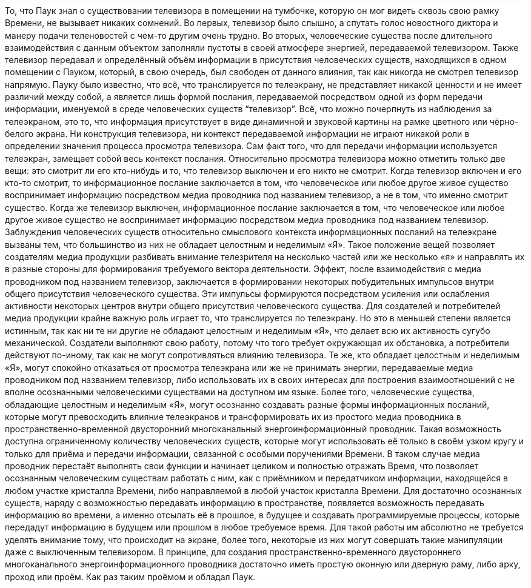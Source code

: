 То, что Паук знал о существовании телевизора в помещении на тумбочке, которую он мог видеть сквозь свою рамку Времени, не вызывает никаких сомнений. Во первых, телевизор было слышно, а спутать голос новостного диктора и манеру подачи теленовостей с чем-то другим очень трудно. Во вторых, человеческие существа после длительного взаимодействия с данным объектом заполняли пустоты в своей атмосфере энергией, передаваемой телевизором. Также телевизор передавал и определённый объём информации в присутствия человеческих существ, находящихся в одном помещении с Пауком, который, в свою очередь, был свободен от данного влияния, так как никогда не смотрел телевизор напрямую. Пауку было известно, что всё, что транслируется по телеэкрану, не представляет никакой ценности и не имеет различий между собой, а является лишь формой послания, передаваемой посредством одной из форм передачи информации, именуемой в среде человеческих существ “телевизор”. Всё, что можно почерпнуть из наблюдения за телеэкраном, это то, что информация присутствует в виде динамичной и звуковой картины на рамке цветного или чёрно-белого экрана. Ни конструкция телевизора, ни контекст передаваемой информации не играют никакой роли в определении значения процесса просмотра телевизора. Сам факт того, что для передачи информации используется телеэкран, замещает собой весь контекст послания. Относительно просмотра телевизора можно отметить только две вещи: это смотрит ли его кто-нибудь и то, что телевизор выключен и его никто не смотрит. Когда телевизор включен и его кто-то смотрит, то информационное послание заключается в том, что человеческое или любое другое живое существо воспринимает информацию посредством медиа проводника под названием телевизор, а не в том, что именно смотрит существо. Когда же телевизор выключен, информационное послание заключается в том, что человеческое или любое другое живое существо не воспринимает информацию посредством медиа проводника под названием телевизор. Заблуждения человеческих существ относительно смыслового контекста информационных посланий на телеэкране вызваны тем, что большинство из них не обладает целостным и неделимым «Я». Такое положение вещей позволяет создателям медиа продукции разбивать внимание телезрителя на несколько частей или же несколько «я» и направлять их в разные стороны для формирования требуемого вектора деятельности. Эффект, после взаимодействия с медиа проводником под названием телевизор, заключается в формировании некоторых побудительных импульсов внутри общего присутствия человеческого существа. Эти импульсы формируются посредством усиления или ослабления активности некоторых центров внутри общего присутствия человеческого существа. Для создателей и потребителей медиа продукции крайне важную роль играет то, что транслируется по телеэкрану. Но это в меньшей степени является истинным, так как ни те ни другие не обладают целостным и неделимым «Я», что делает всю их активность сугубо механической. Создатели выполняют свою работу, потому что того требует окружающая их обстановка, а потребители действуют по-иному, так как не могут сопротивляться влиянию телевизора. Те же, кто обладает целостным и неделимым «Я», могут спокойно отказаться от просмотра телеэкрана или же не принимать энергии, передаваемые медиа проводником под названием телевизор, либо использовать их в своих интересах для построения взаимоотношений с не вполне осознанными человеческими существами на доступном им языке. Более того, человеческие существа, обладающие целостным и неделимым «Я», могут осознанно создавать разные формы информационных посланий, которые могут превосходить влияние телеэкранов и трансформировать их из простого медиа проводника в пространственно-временной двусторонний многоканальный энергоинформационный проводник. Такая возможность доступна ограниченному количеству человеческих существ, которые могут использовать её только в своём узком кругу и только для приёма и передачи информации, связанной с особыми поручениями Времени. В таком случае медиа проводник перестаёт выполнять свои функции и начинает целиком и полностью отражать Время, что позволяет осознанным человеческим существам работать с ним, как с приёмником и передатчиком информации, находящейся в любом участке кристалла Времени, либо направляемой в любой участок кристалла Времени. Для достаточно осознанных существ, наряду с возможностью передавать информацию в пространстве, появляется возможность передавать информацию во времени, а именно отсылать её в прошлое, в будущее и создавать программируемые процессы, которые передадут информацию в будущем или прошлом в любое требуемое время. Для такой работы им абсолютно не требуется уделять внимание тому, что происходит на экране, более того, некоторые из них могут совершать такие манипуляции даже с выключенным телевизором. В принципе, для создания пространственно-временного двустороннего многоканального энергоинформационного проводника достаточно иметь простую оконную или дверную раму, либо арку, проход или проём. Как раз таким проёмом и обладал Паук.